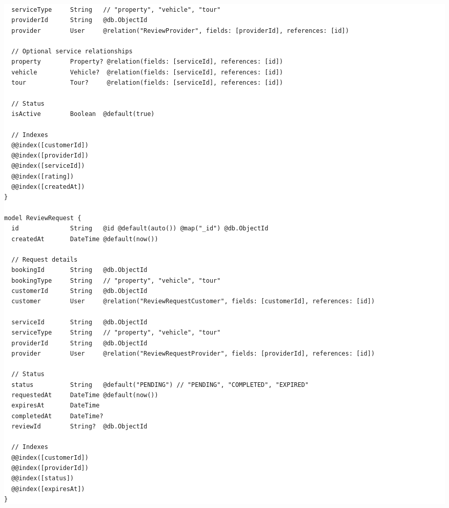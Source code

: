 ```prisma
  serviceType     String   // "property", "vehicle", "tour"
  providerId      String   @db.ObjectId
  provider        User     @relation("ReviewProvider", fields: [providerId], references: [id])
  
  // Optional service relationships
  property        Property? @relation(fields: [serviceId], references: [id])
  vehicle         Vehicle?  @relation(fields: [serviceId], references: [id])
  tour            Tour?     @relation(fields: [serviceId], references: [id])
  
  // Status
  isActive        Boolean  @default(true)
  
  // Indexes
  @@index([customerId])
  @@index([providerId])
  @@index([serviceId])
  @@index([rating])
  @@index([createdAt])
}

model ReviewRequest {
  id              String   @id @default(auto()) @map("_id") @db.ObjectId
  createdAt       DateTime @default(now())
  
  // Request details
  bookingId       String   @db.ObjectId
  bookingType     String   // "property", "vehicle", "tour"
  customerId      String   @db.ObjectId
  customer        User     @relation("ReviewRequestCustomer", fields: [customerId], references: [id])
  
  serviceId       String   @db.ObjectId
  serviceType     String   // "property", "vehicle", "tour"
  providerId      String   @db.ObjectId
  provider        User     @relation("ReviewRequestProvider", fields: [providerId], references: [id])
  
  // Status
  status          String   @default("PENDING") // "PENDING", "COMPLETED", "EXPIRED"
  requestedAt     DateTime @default(now())
  expiresAt       DateTime
  completedAt     DateTime?
  reviewId        String?  @db.ObjectId
  
  // Indexes
  @@index([customerId])
  @@index([providerId])
  @@index([status])
  @@index([expiresAt])
}
```
